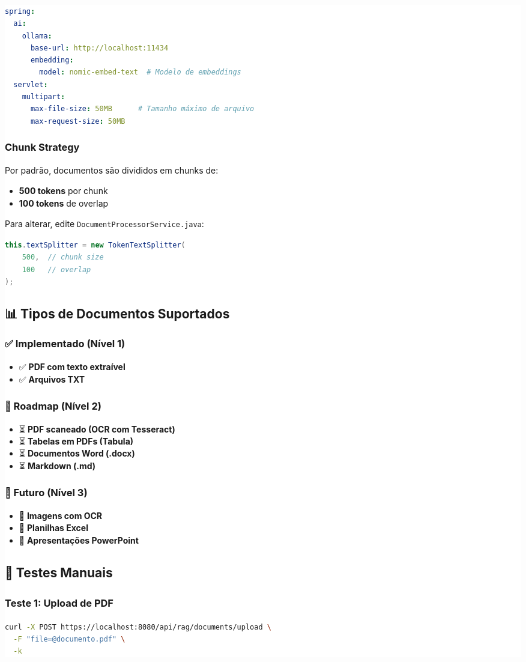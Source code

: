 ```yaml
spring:
  ai:
    ollama:
      base-url: http://localhost:11434
      embedding:
        model: nomic-embed-text  # Modelo de embeddings
  servlet:
    multipart:
      max-file-size: 50MB      # Tamanho máximo de arquivo
      max-request-size: 50MB
```

### Chunk Strategy

Por padrão, documentos são divididos em chunks de:
- **500 tokens** por chunk
- **100 tokens** de overlap

Para alterar, edite `DocumentProcessorService.java`:
```java
this.textSplitter = new TokenTextSplitter(
    500,  // chunk size
    100   // overlap
);
```

## 📊 Tipos de Documentos Suportados

### ✅ Implementado (Nível 1)
- ✅ **PDF com texto extraível**
- ✅ **Arquivos TXT**

### 🚧 Roadmap (Nível 2)
- ⏳ **PDF scaneado (OCR com Tesseract)**
- ⏳ **Tabelas em PDFs (Tabula)**
- ⏳ **Documentos Word (.docx)**
- ⏳ **Markdown (.md)**

### 🔮 Futuro (Nível 3)
- 🔮 **Imagens com OCR**
- 🔮 **Planilhas Excel**
- 🔮 **Apresentações PowerPoint**

## 🧪 Testes Manuais

### Teste 1: Upload de PDF
```bash
curl -X POST https://localhost:8080/api/rag/documents/upload \
  -F "file=@documento.pdf" \
  -k
```
